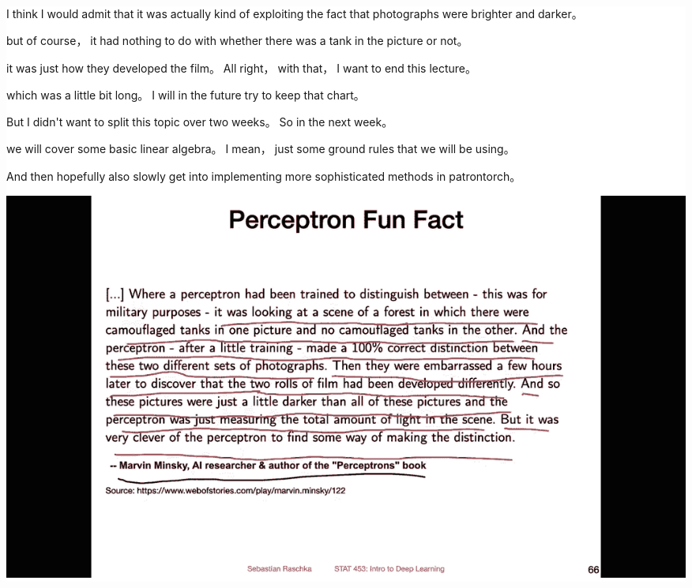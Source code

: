  I think I would admit that it was actually kind of exploiting the fact that photographs were brighter and darker。

 but of course， it had nothing to do with whether there was a tank in the picture or not。

 it was just how they developed the film。 All right， with that， I want to end this lecture。

 which was a little bit long。 I will in the future try to keep that chart。

 But I didn't want to split this topic over two weeks。 So in the next week。

 we will cover some basic linear algebra。 I mean， just some ground rules that we will be using。

 And then hopefully also slowly get into implementing more sophisticated methods in patrontorch。



![](img/574931c4b6ab59660c98db6e5b4061c3_1.png)
